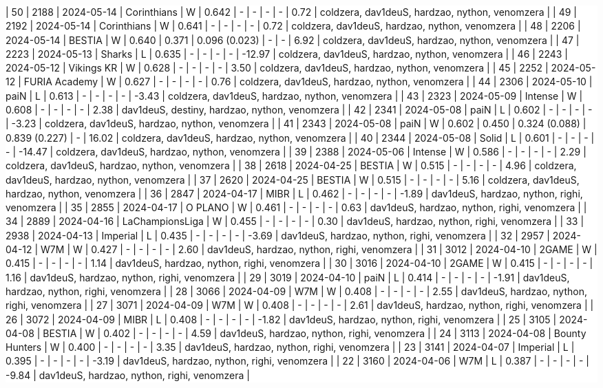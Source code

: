 |           50 |     2188 | 2024-05-14 | Corinthians     | W   | 0.642      | -            | -                | -                | -         |     0.72 | coldzera, dav1deuS, hardzao, nython, venomzera |
|           49 |     2192 | 2024-05-14 | Corinthians     | W   | 0.641      | -            | -                | -                | -         |     0.72 | coldzera, dav1deuS, hardzao, nython, venomzera |
|           48 |     2206 | 2024-05-14 | BESTIA          | W   | 0.640      | 0.371        | 0.096 (0.023)    | -                | -         |     6.92 | coldzera, dav1deuS, hardzao, nython, venomzera |
|           47 |     2223 | 2024-05-13 | Sharks          | L   | 0.635      | -            | -                | -                | -         |   -12.97 | coldzera, dav1deuS, hardzao, nython, venomzera |
|           46 |     2243 | 2024-05-12 | Vikings KR      | W   | 0.628      | -            | -                | -                | -         |     3.50 | coldzera, dav1deuS, hardzao, nython, venomzera |
|           45 |     2252 | 2024-05-12 | FURIA Academy   | W   | 0.627      | -            | -                | -                | -         |     0.76 | coldzera, dav1deuS, hardzao, nython, venomzera |
|           44 |     2306 | 2024-05-10 | paiN            | L   | 0.613      | -            | -                | -                | -         |    -3.43 | coldzera, dav1deuS, hardzao, nython, venomzera |
|           43 |     2323 | 2024-05-09 | Intense         | W   | 0.608      | -            | -                | -                | -         |     2.38 | dav1deuS, destiny, hardzao, nython, venomzera  |
|           42 |     2341 | 2024-05-08 | paiN            | L   | 0.602      | -            | -                | -                | -         |    -3.23 | coldzera, dav1deuS, hardzao, nython, venomzera |
|           41 |     2343 | 2024-05-08 | paiN            | W   | 0.602      | 0.450        | 0.324 (0.088)    | 0.839 (0.227)    | -         |    16.02 | coldzera, dav1deuS, hardzao, nython, venomzera |
|           40 |     2344 | 2024-05-08 | Solid           | L   | 0.601      | -            | -                | -                | -         |   -14.47 | coldzera, dav1deuS, hardzao, nython, venomzera |
|           39 |     2388 | 2024-05-06 | Intense         | W   | 0.586      | -            | -                | -                | -         |     2.29 | coldzera, dav1deuS, hardzao, nython, venomzera |
|           38 |     2618 | 2024-04-25 | BESTIA          | W   | 0.515      | -            | -                | -                | -         |     4.96 | coldzera, dav1deuS, hardzao, nython, venomzera |
|           37 |     2620 | 2024-04-25 | BESTIA          | W   | 0.515      | -            | -                | -                | -         |     5.16 | coldzera, dav1deuS, hardzao, nython, venomzera |
|           36 |     2847 | 2024-04-17 | MIBR            | L   | 0.462      | -            | -                | -                | -         |    -1.89 | dav1deuS, hardzao, nython, righi, venomzera    |
|           35 |     2855 | 2024-04-17 | O PLANO         | W   | 0.461      | -            | -                | -                | -         |     0.63 | dav1deuS, hardzao, nython, righi, venomzera    |
|           34 |     2889 | 2024-04-16 | LaChampionsLiga | W   | 0.455      | -            | -                | -                | -         |     0.30 | dav1deuS, hardzao, nython, righi, venomzera    |
|           33 |     2938 | 2024-04-13 | Imperial        | L   | 0.435      | -            | -                | -                | -         |    -3.69 | dav1deuS, hardzao, nython, righi, venomzera    |
|           32 |     2957 | 2024-04-12 | W7M             | W   | 0.427      | -            | -                | -                | -         |     2.60 | dav1deuS, hardzao, nython, righi, venomzera    |
|           31 |     3012 | 2024-04-10 | 2GAME           | W   | 0.415      | -            | -                | -                | -         |     1.14 | dav1deuS, hardzao, nython, righi, venomzera    |
|           30 |     3016 | 2024-04-10 | 2GAME           | W   | 0.415      | -            | -                | -                | -         |     1.16 | dav1deuS, hardzao, nython, righi, venomzera    |
|           29 |     3019 | 2024-04-10 | paiN            | L   | 0.414      | -            | -                | -                | -         |    -1.91 | dav1deuS, hardzao, nython, righi, venomzera    |
|           28 |     3066 | 2024-04-09 | W7M             | W   | 0.408      | -            | -                | -                | -         |     2.55 | dav1deuS, hardzao, nython, righi, venomzera    |
|           27 |     3071 | 2024-04-09 | W7M             | W   | 0.408      | -            | -                | -                | -         |     2.61 | dav1deuS, hardzao, nython, righi, venomzera    |
|           26 |     3072 | 2024-04-09 | MIBR            | L   | 0.408      | -            | -                | -                | -         |    -1.82 | dav1deuS, hardzao, nython, righi, venomzera    |
|           25 |     3105 | 2024-04-08 | BESTIA          | W   | 0.402      | -            | -                | -                | -         |     4.59 | dav1deuS, hardzao, nython, righi, venomzera    |
|           24 |     3113 | 2024-04-08 | Bounty Hunters  | W   | 0.400      | -            | -                | -                | -         |     3.35 | dav1deuS, hardzao, nython, righi, venomzera    |
|           23 |     3141 | 2024-04-07 | Imperial        | L   | 0.395      | -            | -                | -                | -         |    -3.19 | dav1deuS, hardzao, nython, righi, venomzera    |
|           22 |     3160 | 2024-04-06 | W7M             | L   | 0.387      | -            | -                | -                | -         |    -9.84 | dav1deuS, hardzao, nython, righi, venomzera    |